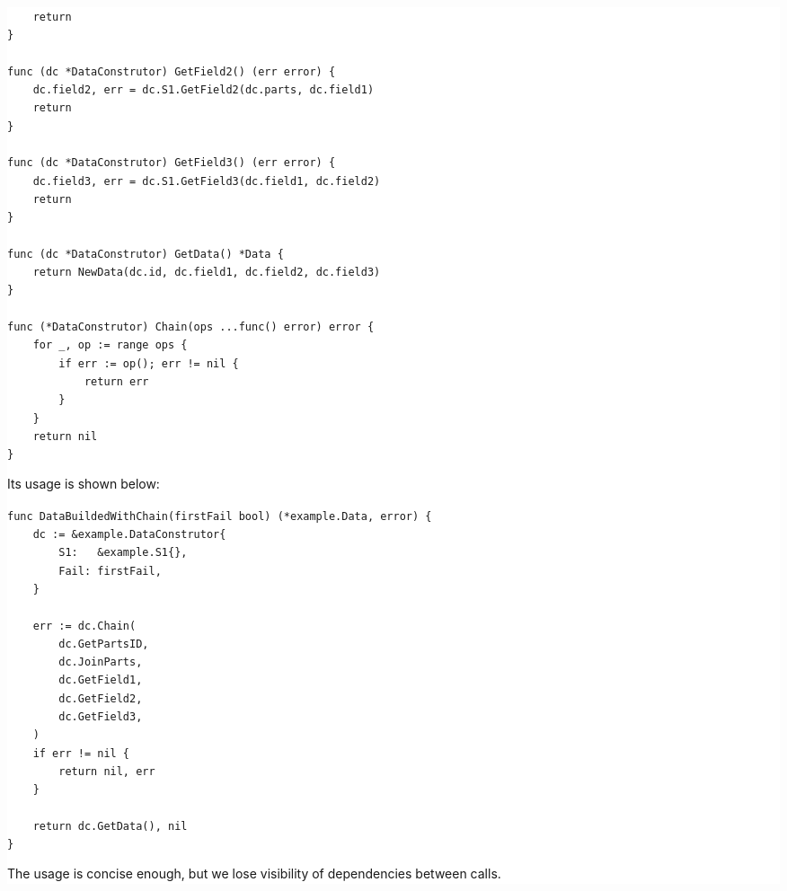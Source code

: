 ```golang
	return
}

func (dc *DataConstrutor) GetField2() (err error) {
	dc.field2, err = dc.S1.GetField2(dc.parts, dc.field1)
	return
}

func (dc *DataConstrutor) GetField3() (err error) {
	dc.field3, err = dc.S1.GetField3(dc.field1, dc.field2)
	return
}

func (dc *DataConstrutor) GetData() *Data {
	return NewData(dc.id, dc.field1, dc.field2, dc.field3)
}

func (*DataConstrutor) Chain(ops ...func() error) error {
	for _, op := range ops {
		if err := op(); err != nil {
			return err
		}
	}
	return nil
}
```

Its usage is shown below:
```golang
func DataBuildedWithChain(firstFail bool) (*example.Data, error) {
	dc := &example.DataConstrutor{
		S1:   &example.S1{},
		Fail: firstFail,
	}

	err := dc.Chain(
		dc.GetPartsID,
		dc.JoinParts,
		dc.GetField1,
		dc.GetField2,
		dc.GetField3,
	)
	if err != nil {
		return nil, err
	}

	return dc.GetData(), nil
}
```

The usage is concise enough, but we lose visibility of dependencies between
calls.
